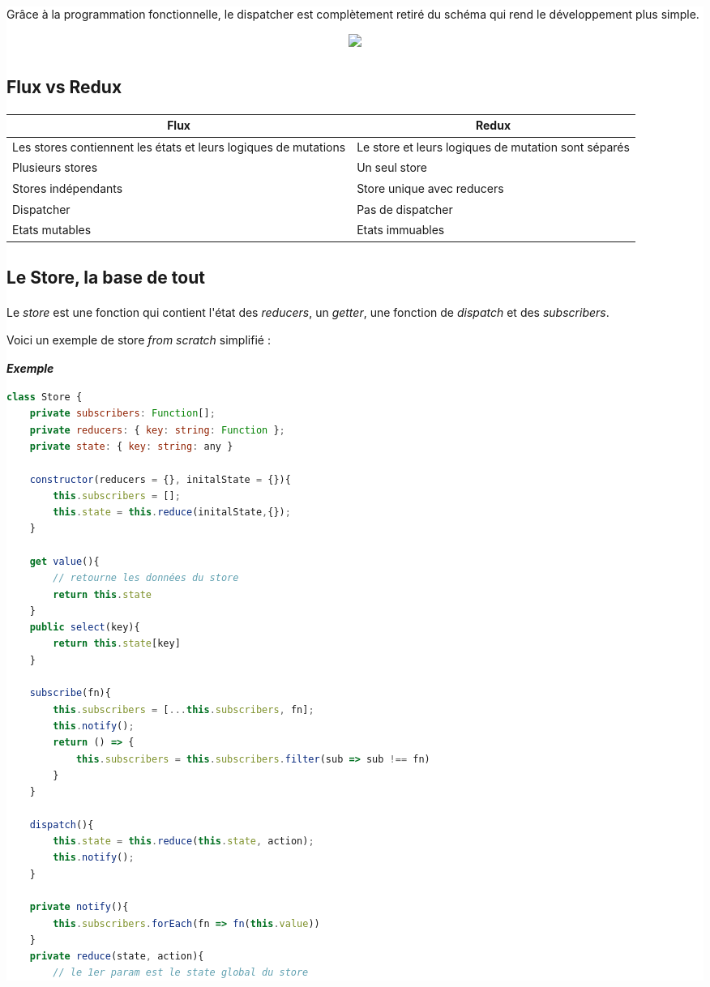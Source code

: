 Grâce à la programmation fonctionnelle, le dispatcher est complètement retiré du schéma qui rend le développement plus simple.  
<center>
	<img src="https://wecodetheweb.com/2015/09/29/functionally-managing-state-with-redux/redux-cycle.png"/>
</center>

## Flux vs Redux
| Flux| Redux|
|--|--|
| Les stores contiennent les états et leurs logiques de mutations|  Le store et leurs logiques de mutation sont séparés|
|Plusieurs stores|Un seul store|
|Stores indépendants|Store unique avec reducers|
|Dispatcher|Pas de dispatcher|
|Etats mutables|Etats immuables|

## Le Store, la base de tout
Le *store* est une fonction qui contient l'état des *reducers*, un *getter*, une fonction de *dispatch* et des *subscribers*.

Voici un exemple de store *from scratch* simplifié :

***Exemple***

```javascript
class Store {
	private subscribers: Function[];
	private reducers: { key: string: Function };
	private state: { key: string: any }

	constructor(reducers = {}, initalState = {}){
		this.subscribers = [];
		this.state = this.reduce(initalState,{});
	}

	get value(){
		// retourne les données du store
		return this.state
	}
	public select(key){
		return this.state[key]
	}

	subscribe(fn){
		this.subscribers = [...this.subscribers, fn];
		this.notify();
		return () => {
			this.subscribers = this.subscribers.filter(sub => sub !== fn)
		}
	}

	dispatch(){
		this.state = this.reduce(this.state, action);
		this.notify();
	}

	private notify(){
		this.subscribers.forEach(fn => fn(this.value))
	}
	private reduce(state, action){
		// le 1er param est le state global du store
```